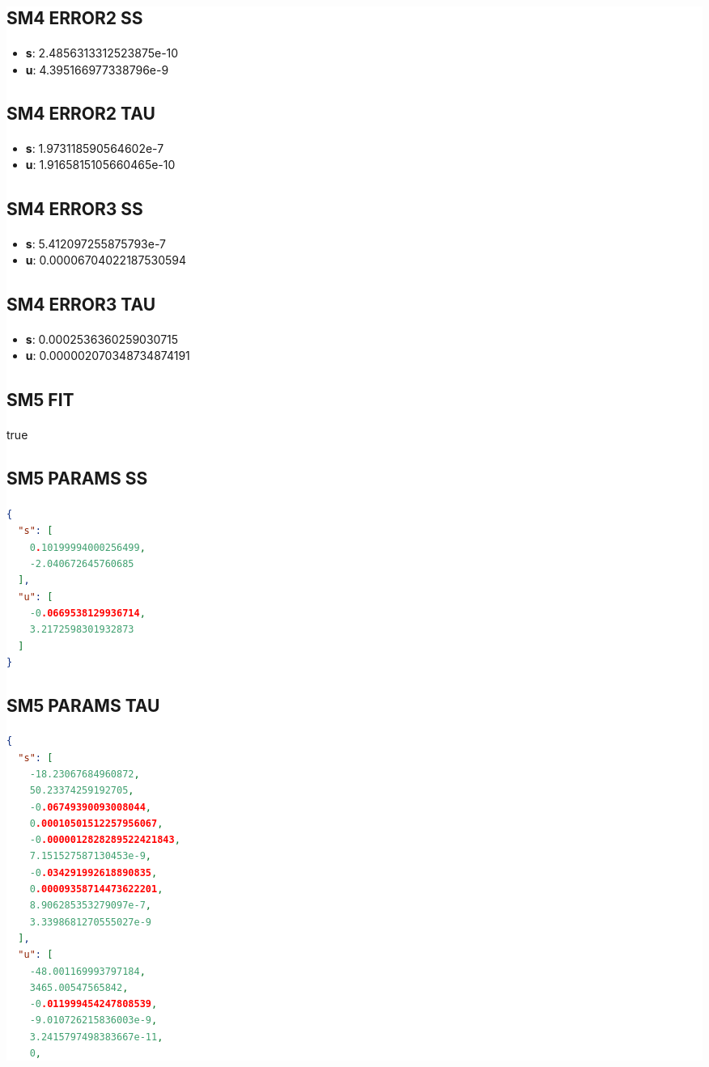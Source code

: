 ## SM4 ERROR2 SS

- **s**: 2.4856313312523875e-10
- **u**: 4.395166977338796e-9

## SM4 ERROR2 TAU

- **s**: 1.973118590564602e-7
- **u**: 1.9165815105660465e-10

## SM4 ERROR3 SS

- **s**: 5.412097255875793e-7
- **u**: 0.00006704022187530594

## SM4 ERROR3 TAU

- **s**: 0.0002536360259030715
- **u**: 0.000002070348734874191

## SM5 FIT

true

## SM5 PARAMS SS

```json
{
  "s": [
    0.10199994000256499,
    -2.040672645760685
  ],
  "u": [
    -0.0669538129936714,
    3.2172598301932873
  ]
}
```

## SM5 PARAMS TAU

```json
{
  "s": [
    -18.23067684960872,
    50.23374259192705,
    -0.06749390093008044,
    0.00010501512257956067,
    -0.0000012828289522421843,
    7.151527587130453e-9,
    -0.034291992618890835,
    0.00009358714473622201,
    8.906285353279097e-7,
    3.3398681270555027e-9
  ],
  "u": [
    -48.001169993797184,
    3465.00547565842,
    -0.011999454247808539,
    -9.010726215836003e-9,
    3.2415797498383667e-11,
    0,
```